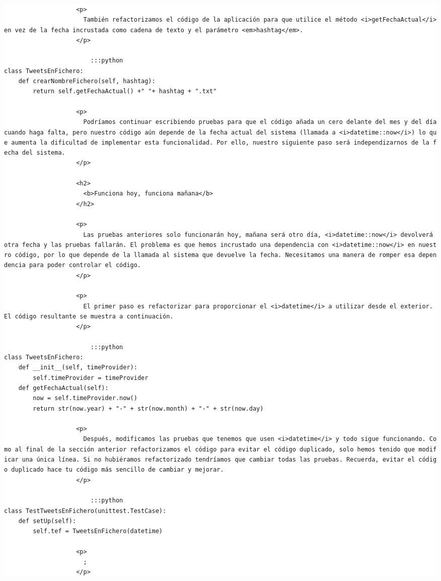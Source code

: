                         <p>
                          También refactorizamos el código de la aplicación para que utilice el método <i>getFechaActual</i> en vez de la fecha incrustada como cadena de texto y el parámetro <em>hashtag</em>.
                        </p>
                        
                            :::python
    class TweetsEnFichero:
    	def crearNombreFichero(self, hashtag):
    		return self.getFechaActual() +" "+ hashtag + ".txt"
                        
                        <p>
                          Podríamos continuar escribiendo pruebas para que el código añada un cero delante del mes y del día cuando haga falta, pero nuestro código aún depende de la fecha actual del sistema (llamada a <i>datetime::now</i>) lo que aumenta la dificultad de implementar esta funcionalidad. Por ello, nuestro siguiente paso será independizarnos de la fecha del sistema.
                        </p>
                        
                        <h2>
                          <b>Funciona hoy, funciona mañana</b>
                        </h2>
                        
                        <p>
                          Las pruebas anteriores solo funcionarán hoy, mañana será otro día, <i>datetime::now</i> devolverá otra fecha y las pruebas fallarán. El problema es que hemos incrustado una dependencia con <i>datetime::now</i> en nuestro código, por lo que depende de la llamada al sistema que devuelve la fecha. Necesitamos una manera de romper esa dependencia para poder controlar el código.
                        </p>
                        
                        <p>
                          El primer paso es refactorizar para proporcionar el <i>datetime</i> a utilizar desde el exterior. El código resultante se muestra a continuación.
                        </p>
                        
                            :::python
    class TweetsEnFichero:
    	def __init__(self, timeProvider):
    		self.timeProvider = timeProvider
    	def getFechaActual(self):
    		now = self.timeProvider.now()
    		return str(now.year) + "-" + str(now.month) + "-" + str(now.day)
                        
                        <p>
                          Después, modificamos las pruebas que tenemos que usen <i>datetime</i> y todo sigue funcionando. Como al final de la sección anterior refactorizamos el código para evitar el código duplicado, solo hemos tenido que modificar una única línea. Si no hubiéramos refactorizado tendríamos que cambiar todas las pruebas. Recuerda, evitar el código duplicado hace tu código más sencillo de cambiar y mejorar.
                        </p>
                        
                            :::python
    class TestTweetsEnFichero(unittest.TestCase):
    	def setUp(self):
    		self.tef = TweetsEnFichero(datetime)
                        
                        <p>
                          ;
                        </p>
                        